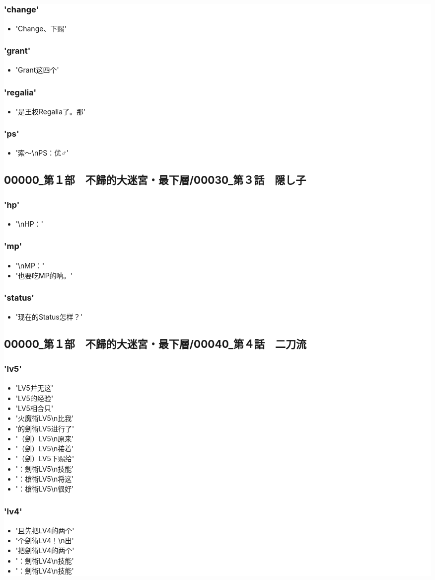### 'change'

- 'Change、下赐'

### 'grant'

- 'Grant这四个'

### 'regalia'

- '是王权Regalia了。那'

### 'ps'

- '索～\nPS：优♂'


## 00000_第１部　不歸的大迷宮・最下層/00030_第３話　隠し子

### 'hp'

- '\nHP：'

### 'mp'

- '\nMP：'
- '也要吃MP的呐。'

### 'status'

- '现在的Status怎样？'


## 00000_第１部　不歸的大迷宮・最下層/00040_第４話　二刀流

### 'lv5'

- 'LV5并无这'
- 'LV5的经验'
- 'LV5相合只'
- '火魔術LV5\n比我'
- '的劍術LV5进行了'
- '（劍）LV5\n原来'
- '（劍）LV5\n接着'
- '（劍）LV5下赐给'
- '：劍術LV5\n技能'
- '：槍術LV5\n将这'
- '：槍術LV5\n很好'

### 'lv4'

- '且先把LV4的两个'
- '个劍術LV4！\n出'
- '把劍術LV4的两个'
- '：劍術LV4\n技能'
- '：劍術LV4\n技能'
